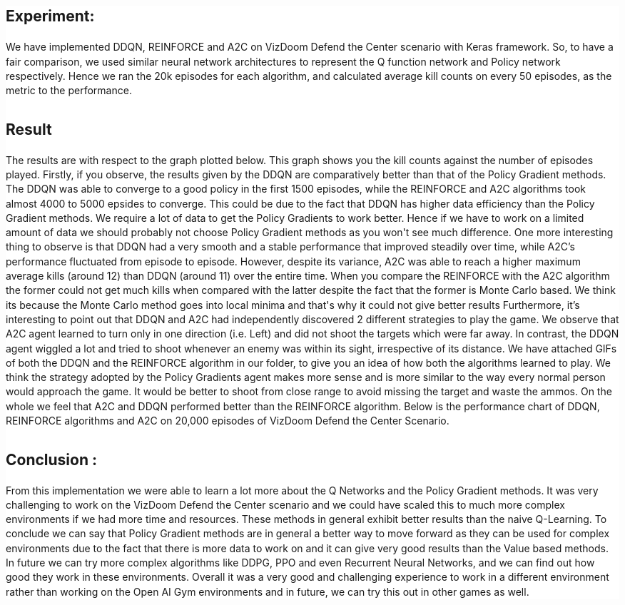 ## Experiment:
We have implemented DDQN, REINFORCE and A2C on VizDoom Defend the Center scenario with Keras framework. So, to have a fair comparison, we used
similar neural network architectures to represent the Q function network and Policy network respectively. Hence we ran the 20k episodes for each algorithm,
and calculated average kill counts on every 50 episodes, as the metric to the performance.


## Result
The results are with respect to the graph plotted below. This graph shows you the kill counts against the number of episodes played. Firstly, if you observe, the
results given by the DDQN are comparatively better than that of the Policy Gradient methods. The DDQN was able to converge to a good policy in the first
1500 episodes, while the REINFORCE and A2C algorithms took almost 4000 to 5000 epsides to converge. This could be due to the fact that DDQN has higher
data efficiency than the Policy Gradient methods. We require a lot of data to get the Policy Gradients to work better. Hence if we have to work on a limited
amount of data we should probably not choose Policy Gradient methods as you won't see much difference. One more interesting thing to observe is that DDQN
had a very smooth and a stable performance that improved steadily over time, while A2C’s performance fluctuated from episode to episode. However, despite
its variance, A2C was able to reach a higher maximum average kills (around 12) than DDQN (around 11) over the entire time. When you compare the
REINFORCE with the A2C algorithm the former could not get much kills when compared with the latter despite the fact that the former is Monte Carlo based. We
think its because the Monte Carlo method goes into local minima and that's why it could not give better results
Furthermore, it’s interesting to point out that DDQN and A2C had independently discovered 2 different strategies to play the game.
We observe that A2C agent learned to turn only in one direction (i.e. Left) and did not shoot the targets which were far away. In contrast, the DDQN agent wiggled a
lot and tried to shoot whenever an enemy was within its sight, irrespective of its distance. We have attached GIFs of both the DDQN and the REINFORCE
algorithm in our folder, to give you an idea of how both the algorithms learned to play. We think the strategy adopted by the Policy Gradients agent makes more
sense and is more similar to the way every normal person would approach the game. It would be better to shoot from close range to avoid missing the target and
waste the ammos. On the whole we feel that A2C and DDQN performed better than the REINFORCE algorithm. Below is the performance chart of DDQN,
REINFORCE algorithms and A2C on 20,000 episodes of VizDoom Defend the Center Scenario.

## Conclusion :
From this implementation we were able to learn a lot more about the Q Networks and the Policy Gradient methods. It was very challenging to work on the
VizDoom Defend the Center scenario and we could have scaled this to much more complex environments if we had more time and resources. These methods
in general exhibit better results than the naive Q-Learning. To conclude we can say that Policy Gradient methods are in general a better way to move forward as
they can be used for complex environments due to the fact that there is more data to work on and it can give very good results than the Value based methods. In
future we can try more complex algorithms like DDPG, PPO and even Recurrent Neural Networks, and we can find out how good they work in these
environments. Overall it was a very good and challenging experience to work in a different environment rather than working on the Open AI Gym environments
and in future, we can try this out in other games as well.
